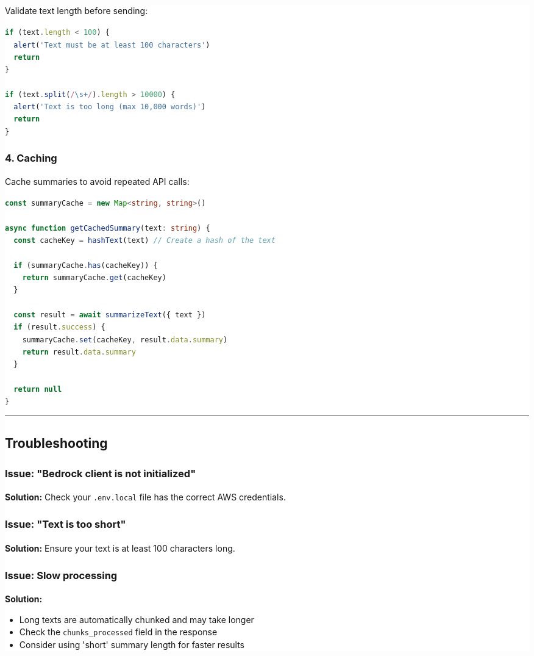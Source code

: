 Validate text length before sending:

```typescript
if (text.length < 100) {
  alert('Text must be at least 100 characters')
  return
}

if (text.split(/\s+/).length > 10000) {
  alert('Text is too long (max 10,000 words)')
  return
}
```

### 4. Caching

Cache summaries to avoid repeated API calls:

```typescript
const summaryCache = new Map<string, string>()

async function getCachedSummary(text: string) {
  const cacheKey = hashText(text) // Create a hash of the text
  
  if (summaryCache.has(cacheKey)) {
    return summaryCache.get(cacheKey)
  }
  
  const result = await summarizeText({ text })
  if (result.success) {
    summaryCache.set(cacheKey, result.data.summary)
    return result.data.summary
  }
  
  return null
}
```

---

## Troubleshooting

### Issue: "Bedrock client is not initialized"

**Solution:** Check your `.env.local` file has the correct AWS credentials.

### Issue: "Text is too short"

**Solution:** Ensure your text is at least 100 characters long.

### Issue: Slow processing

**Solution:** 
- Long texts are automatically chunked and may take longer
- Check the `chunks_processed` field in the response
- Consider using 'short' summary length for faster results
